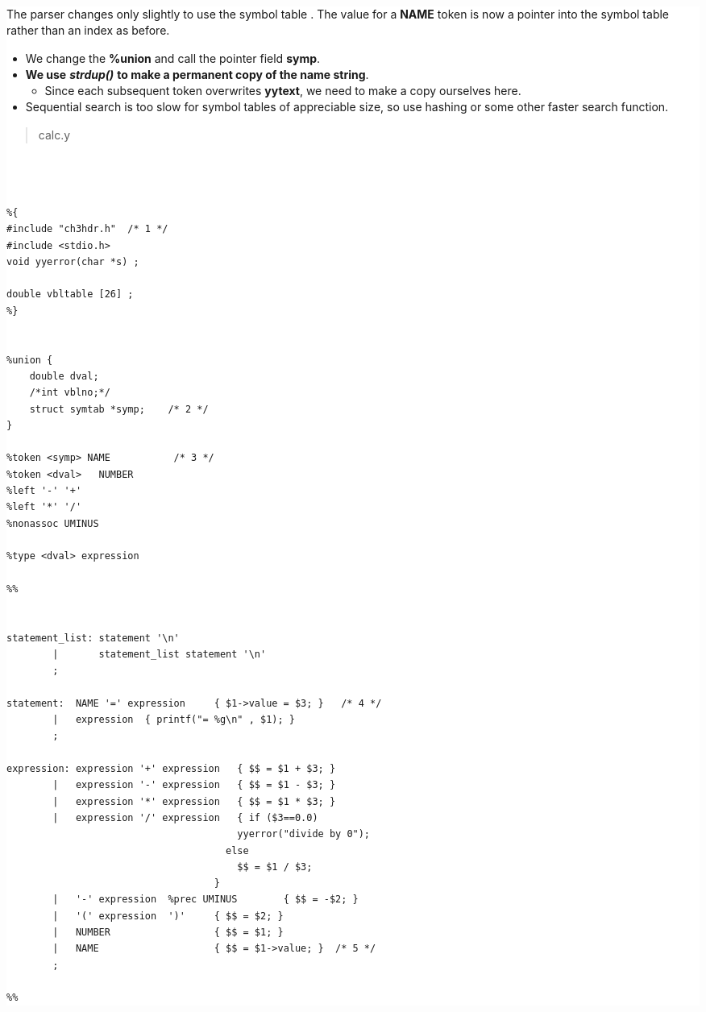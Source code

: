 
The parser changes only slightly to use the symbol table . The value for a **NAME** token is now a pointer into the symbol table rather than an index as before.

 - We change the **%union** and call the pointer field **symp**.
 - **We use** ***strdup()*** **to make a permanent copy of the name string**.
 	- Since each subsequent token overwrites **yytext**, we need to make a copy ourselves here.
 - Sequential search is too slow for symbol tables of appreciable size, so use hashing or some other faster search function.


> calc.y

```



%{
#include "ch3hdr.h"  /* 1 */
#include <stdio.h>		
void yyerror(char *s) ;

double vbltable [26] ;   
%}


%union {				 
	double dval;
	/*int vblno;*/
	struct symtab *symp;	/* 2 */
}

%token <symp> NAME			 /* 3 */
%token <dval>	NUMBER
%left '-' '+'
%left '*' '/'
%nonassoc UMINUS

%type <dval> expression		 

%%

	
statement_list:	statement '\n'		 
		| 		statement_list statement '\n'
		;

statement: 	NAME '=' expression		{ $1->value = $3; }   /* 4 */
		|	expression	{ printf("= %g\n" , $1); }
		;

expression:	expression '+' expression	{ $$ = $1 + $3; }
		|	expression '-' expression	{ $$ = $1 - $3; }
		|	expression '*' expression	{ $$ = $1 * $3; }
		|	expression '/' expression	{ if ($3==0.0)		  
										yyerror("divide by 0");
									  else
									  	$$ = $1 / $3; 
									}
		|	'-' expression	%prec UMINUS		{ $$ = -$2; }
		|	'(' expression	')'		{ $$ = $2; }
		|	NUMBER					{ $$ = $1; }
		|	NAME					{ $$ = $1->value; }	 /* 5 */	 
		;

%%
```